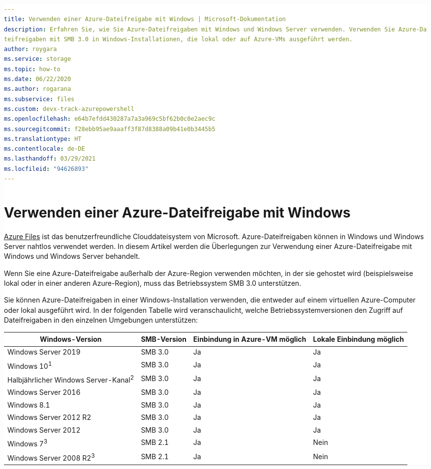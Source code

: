 ```yaml
---
title: Verwenden einer Azure-Dateifreigabe mit Windows | Microsoft-Dokumentation
description: Erfahren Sie, wie Sie Azure-Dateifreigaben mit Windows und Windows Server verwenden. Verwenden Sie Azure-Dateifreigaben mit SMB 3.0 in Windows-Installationen, die lokal oder auf Azure-VMs ausgeführt werden.
author: roygara
ms.service: storage
ms.topic: how-to
ms.date: 06/22/2020
ms.author: rogarana
ms.subservice: files
ms.custom: devx-track-azurepowershell
ms.openlocfilehash: e64b7efdd430287a7a3a969c5bf62b0c0e2aec9c
ms.sourcegitcommit: f28ebb95ae9aaaff3f87d8388a09b41e0b3445b5
ms.translationtype: HT
ms.contentlocale: de-DE
ms.lasthandoff: 03/29/2021
ms.locfileid: "94626893"
---
```

# <a name="use-an-azure-file-share-with-windows"></a>Verwenden einer Azure-Dateifreigabe mit Windows
[Azure Files](storage-files-introduction.md) ist das benutzerfreundliche Clouddateisystem von Microsoft. Azure-Dateifreigaben können in Windows und Windows Server nahtlos verwendet werden. In diesem Artikel werden die Überlegungen zur Verwendung einer Azure-Dateifreigabe mit Windows und Windows Server behandelt.

Wenn Sie eine Azure-Dateifreigabe außerhalb der Azure-Region verwenden möchten, in der sie gehostet wird (beispielsweise lokal oder in einer anderen Azure-Region), muss das Betriebssystem SMB 3.0 unterstützen. 

Sie können Azure-Dateifreigaben in einer Windows-Installation verwenden, die entweder auf einem virtuellen Azure-Computer oder lokal ausgeführt wird. In der folgenden Tabelle wird veranschaulicht, welche Betriebssystemversionen den Zugriff auf Dateifreigaben in den einzelnen Umgebungen unterstützen:

| Windows-Version        | SMB-Version | Einbindung in Azure-VM möglich | Lokale Einbindung möglich |
|------------------------|-------------|-----------------------|-----------------------|
| Windows Server 2019 | SMB 3.0 | Ja | Ja |
| Windows 10<sup>1</sup> | SMB 3.0 | Ja | Ja |
| Halbjährlicher Windows Server-Kanal<sup>2</sup> | SMB 3.0 | Ja | Ja |
| Windows Server 2016 | SMB 3.0 | Ja | Ja |
| Windows 8.1 | SMB 3.0 | Ja | Ja |
| Windows Server 2012 R2 | SMB 3.0 | Ja | Ja |
| Windows Server 2012 | SMB 3.0 | Ja | Ja |
| Windows 7<sup>3</sup> | SMB 2.1 | Ja | Nein |
| Windows Server 2008 R2<sup>3</sup> | SMB 2.1 | Ja | Nein |
